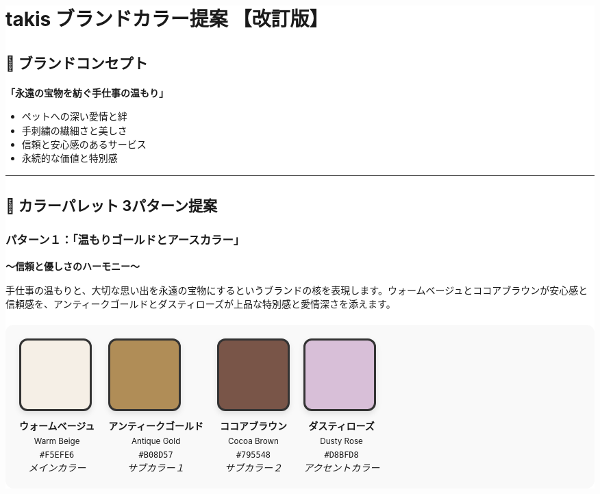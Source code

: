 # takis ブランドカラー提案 【改訂版】

## 🎨 ブランドコンセプト
**「永遠の宝物を紡ぐ手仕事の温もり」**
- ペットへの深い愛情と絆
- 手刺繍の繊細さと美しさ  
- 信頼と安心感のあるサービス
- 永続的な価値と特別感

---

## 🌟 カラーパレット 3パターン提案

### **パターン１：「温もりゴールドとアースカラー」**
**～信頼と優しさのハーモニー～**

手仕事の温もりと、大切な思い出を永遠の宝物にするというブランドの核を表現します。ウォームベージュとココアブラウンが安心感と信頼感を、アンティークゴールドとダスティローズが上品な特別感と愛情深さを添えます。

<div style="display: flex; flex-wrap: wrap; gap: 20px; margin: 20px 0; padding: 20px; background-color: #f9f9f9; border-radius: 12px;">
  <div style="text-align: center;">
    <div style="width:100px;height:100px;background-color:#F5EFE6;border:3px solid #333;border-radius:12px;margin-bottom:12px;box-shadow: 0 4px 8px rgba(0,0,0,0.1);"></div>
    <strong>ウォームベージュ</strong><br>
    <small>Warm Beige</small><br>
    <code>#F5EFE6</code><br>
    <em>メインカラー</em>
  </div>
  <div style="text-align: center;">
    <div style="width:100px;height:100px;background-color:#B08D57;border:3px solid #333;border-radius:12px;margin-bottom:12px;box-shadow: 0 4px 8px rgba(0,0,0,0.1);"></div>
    <strong>アンティークゴールド</strong><br>
    <small>Antique Gold</small><br>
    <code>#B08D57</code><br>
    <em>サブカラー１</em>
  </div>
  <div style="text-align: center;">
    <div style="width:100px;height:100px;background-color:#795548;border:3px solid #333;border-radius:12px;margin-bottom:12px;box-shadow: 0 4px 8px rgba(0,0,0,0.1);"></div>
    <strong>ココアブラウン</strong><br>
    <small>Cocoa Brown</small><br>
    <code>#795548</code><br>
    <em>サブカラー２</em>
  </div>
  <div style="text-align: center;">
    <div style="width:100px;height:100px;background-color:#D8BFD8;border:3px solid #333;border-radius:12px;margin-bottom:12px;box-shadow: 0 4px 8px rgba(0,0,0,0.1);"></div>
    <strong>ダスティローズ</strong><br>
    <small>Dusty Rose</small><br>
    <code>#D8BFD8</code><br>
    <em>アクセントカラー</em>
  </div>
</div>

